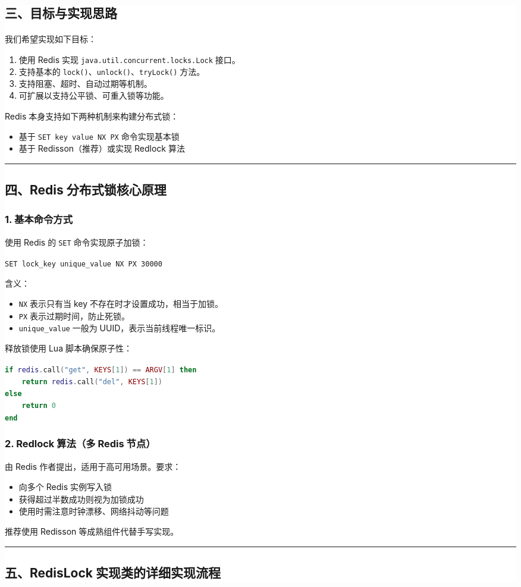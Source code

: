 ## 三、目标与实现思路

我们希望实现如下目标：

1. 使用 Redis 实现 `java.util.concurrent.locks.Lock` 接口。
2. 支持基本的 `lock()`、`unlock()`、`tryLock()` 方法。
3. 支持阻塞、超时、自动过期等机制。
4. 可扩展以支持公平锁、可重入锁等功能。

Redis 本身支持如下两种机制来构建分布式锁：

* 基于 `SET key value NX PX` 命令实现基本锁
* 基于 Redisson（推荐）或实现 Redlock 算法

---

## 四、Redis 分布式锁核心原理

### 1. 基本命令方式

使用 Redis 的 `SET` 命令实现原子加锁：

```shell
SET lock_key unique_value NX PX 30000
```

含义：

* `NX` 表示只有当 key 不存在时才设置成功，相当于加锁。
* `PX` 表示过期时间，防止死锁。
* `unique_value` 一般为 UUID，表示当前线程唯一标识。

释放锁使用 Lua 脚本确保原子性：

```lua
if redis.call("get", KEYS[1]) == ARGV[1] then
    return redis.call("del", KEYS[1])
else
    return 0
end
```

### 2. Redlock 算法（多 Redis 节点）

由 Redis 作者提出，适用于高可用场景。要求：

* 向多个 Redis 实例写入锁
* 获得超过半数成功则视为加锁成功
* 使用时需注意时钟漂移、网络抖动等问题

推荐使用 Redisson 等成熟组件代替手写实现。

---

## 五、RedisLock 实现类的详细实现流程
